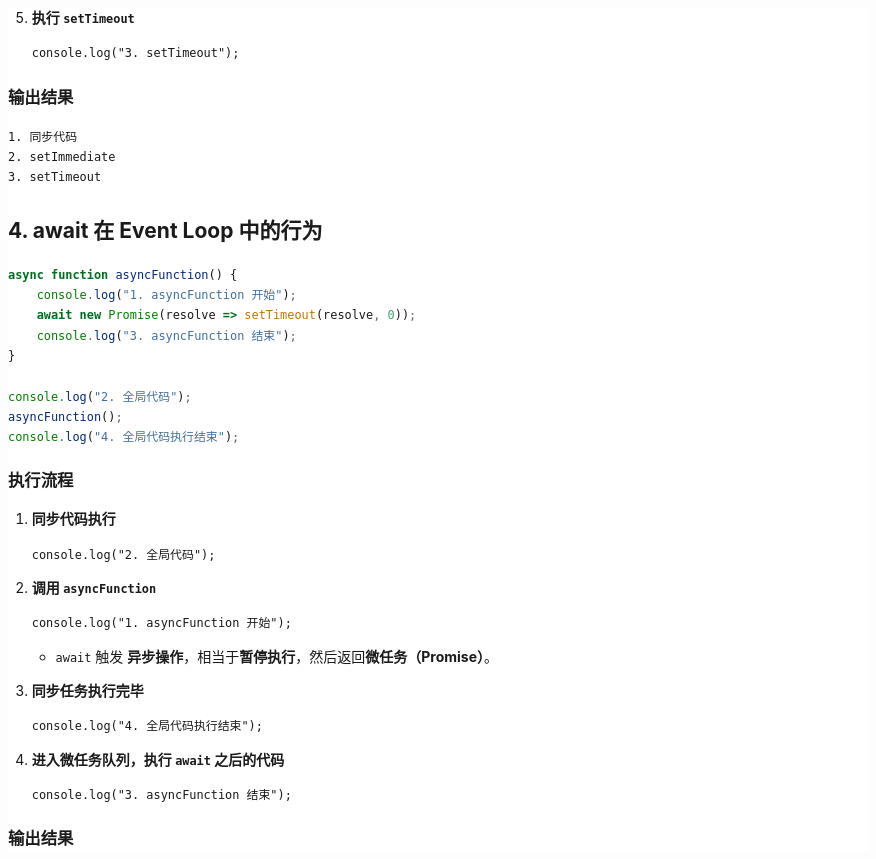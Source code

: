 5. **执行 `setTimeout`**

   ```
   console.log("3. setTimeout");
   ```

### **输出结果**

```
1. 同步代码
2. setImmediate
3. setTimeout
```

## 4. await 在 Event Loop 中的行为

```javascript
async function asyncFunction() {
    console.log("1. asyncFunction 开始");
    await new Promise(resolve => setTimeout(resolve, 0));
    console.log("3. asyncFunction 结束");
}

console.log("2. 全局代码");
asyncFunction();
console.log("4. 全局代码执行结束");
```

### **执行流程**

1. **同步代码执行**

   ```
   console.log("2. 全局代码");
   ```

2. **调用 `asyncFunction`**

   ```
   console.log("1. asyncFunction 开始");
   ```

   - `await` 触发 **异步操作**，相当于**暂停执行**，然后返回**微任务（Promise）**。

3. **同步任务执行完毕**

   ```
   console.log("4. 全局代码执行结束");
   ```

4. **进入微任务队列，执行 `await` 之后的代码**

   ```
   console.log("3. asyncFunction 结束");
   ```

### **输出结果**

